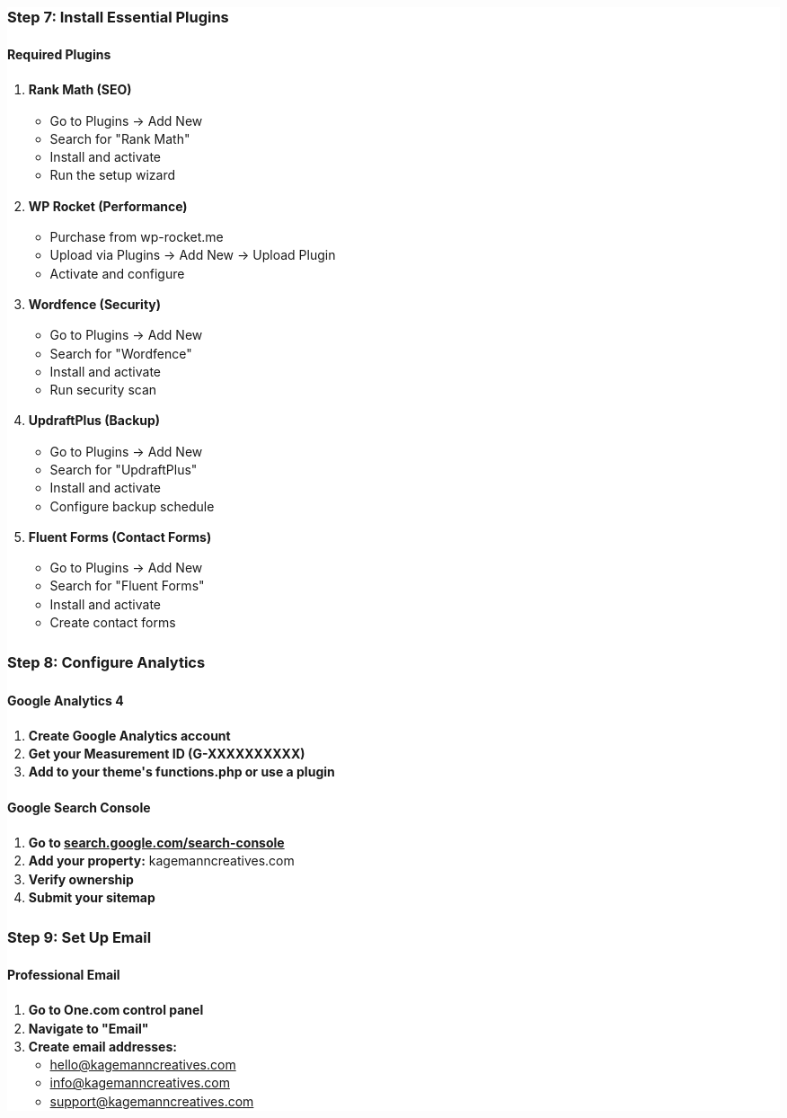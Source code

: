 ### Step 7: Install Essential Plugins

#### Required Plugins

1. **Rank Math (SEO)**
   - Go to Plugins → Add New
   - Search for "Rank Math"
   - Install and activate
   - Run the setup wizard

2. **WP Rocket (Performance)**
   - Purchase from wp-rocket.me
   - Upload via Plugins → Add New → Upload Plugin
   - Activate and configure

3. **Wordfence (Security)**
   - Go to Plugins → Add New
   - Search for "Wordfence"
   - Install and activate
   - Run security scan

4. **UpdraftPlus (Backup)**
   - Go to Plugins → Add New
   - Search for "UpdraftPlus"
   - Install and activate
   - Configure backup schedule

5. **Fluent Forms (Contact Forms)**
   - Go to Plugins → Add New
   - Search for "Fluent Forms"
   - Install and activate
   - Create contact forms

### Step 8: Configure Analytics

#### Google Analytics 4

1. **Create Google Analytics account**
2. **Get your Measurement ID (G-XXXXXXXXXX)**
3. **Add to your theme's functions.php or use a plugin**

#### Google Search Console

1. **Go to [search.google.com/search-console](https://search.google.com/search-console)**
2. **Add your property:** kagemanncreatives.com
3. **Verify ownership**
4. **Submit your sitemap**

### Step 9: Set Up Email

#### Professional Email

1. **Go to One.com control panel**
2. **Navigate to "Email"**
3. **Create email addresses:**
   - hello@kagemanncreatives.com
   - info@kagemanncreatives.com
   - support@kagemanncreatives.com
